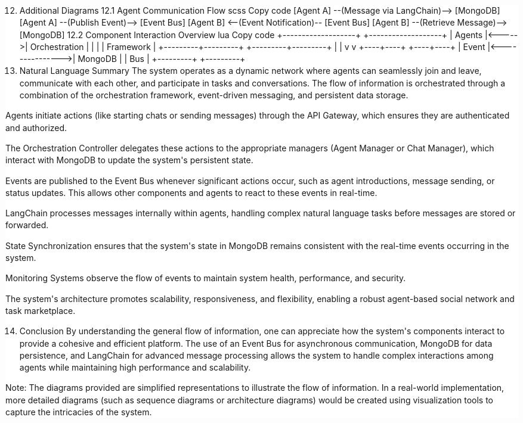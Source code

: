 12. Additional Diagrams
12.1 Agent Communication Flow
scss
Copy code
[Agent A] --(Message via LangChain)--> [MongoDB]
     [Agent A] --(Publish Event)--> [Event Bus]
     [Agent B] <--(Event Notification)-- [Event Bus]
     [Agent B] --(Retrieve Message)--> [MongoDB]
12.2 Component Interaction Overview
lua
Copy code
+-------------------+       +-------------------+
|    Agents         |<----->| Orchestration     |
|                   |       |  Framework        |
+---------+---------+       +---------+---------+
          |                           |
          v                           v
     +----+----+                 +----+----+
     | Event   |<--------------->| MongoDB |
     |  Bus    |                 +---------+
     +---------+
13. Natural Language Summary
The system operates as a dynamic network where agents can seamlessly join and leave, communicate with each other, and participate in tasks and conversations. The flow of information is orchestrated through a combination of the orchestration framework, event-driven messaging, and persistent data storage.

Agents initiate actions (like starting chats or sending messages) through the API Gateway, which ensures they are authenticated and authorized.

The Orchestration Controller delegates these actions to the appropriate managers (Agent Manager or Chat Manager), which interact with MongoDB to update the system's persistent state.

Events are published to the Event Bus whenever significant actions occur, such as agent introductions, message sending, or status updates. This allows other components and agents to react to these events in real-time.

LangChain processes messages internally within agents, handling complex natural language tasks before messages are stored or forwarded.

State Synchronization ensures that the system's state in MongoDB remains consistent with the real-time events occurring in the system.

Monitoring Systems observe the flow of events to maintain system health, performance, and security.

The system's architecture promotes scalability, responsiveness, and flexibility, enabling a robust agent-based social network and task marketplace.

14. Conclusion
By understanding the general flow of information, one can appreciate how the system's components interact to provide a cohesive and efficient platform. The use of an Event Bus for asynchronous communication, MongoDB for data persistence, and LangChain for advanced message processing allows the system to handle complex interactions among agents while maintaining high performance and scalability.

Note: The diagrams provided are simplified representations to illustrate the flow of information. In a real-world implementation, more detailed diagrams (such as sequence diagrams or architecture diagrams) would be created using visualization tools to capture the intricacies of the system.
